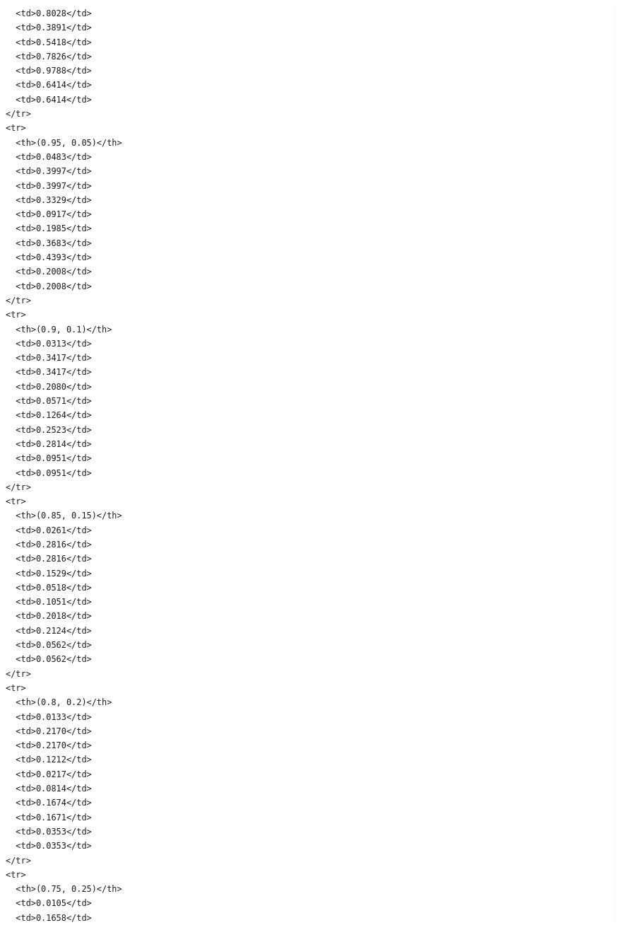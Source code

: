       <td>0.8028</td>
      <td>0.3891</td>
      <td>0.5418</td>
      <td>0.7826</td>
      <td>0.9788</td>
      <td>0.6414</td>
      <td>0.6414</td>
    </tr>
    <tr>
      <th>(0.95, 0.05)</th>
      <td>0.0483</td>
      <td>0.3997</td>
      <td>0.3997</td>
      <td>0.3329</td>
      <td>0.0917</td>
      <td>0.1985</td>
      <td>0.3683</td>
      <td>0.4393</td>
      <td>0.2008</td>
      <td>0.2008</td>
    </tr>
    <tr>
      <th>(0.9, 0.1)</th>
      <td>0.0313</td>
      <td>0.3417</td>
      <td>0.3417</td>
      <td>0.2080</td>
      <td>0.0571</td>
      <td>0.1264</td>
      <td>0.2523</td>
      <td>0.2814</td>
      <td>0.0951</td>
      <td>0.0951</td>
    </tr>
    <tr>
      <th>(0.85, 0.15)</th>
      <td>0.0261</td>
      <td>0.2816</td>
      <td>0.2816</td>
      <td>0.1529</td>
      <td>0.0518</td>
      <td>0.1051</td>
      <td>0.2018</td>
      <td>0.2124</td>
      <td>0.0562</td>
      <td>0.0562</td>
    </tr>
    <tr>
      <th>(0.8, 0.2)</th>
      <td>0.0133</td>
      <td>0.2170</td>
      <td>0.2170</td>
      <td>0.1212</td>
      <td>0.0217</td>
      <td>0.0814</td>
      <td>0.1674</td>
      <td>0.1671</td>
      <td>0.0353</td>
      <td>0.0353</td>
    </tr>
    <tr>
      <th>(0.75, 0.25)</th>
      <td>0.0105</td>
      <td>0.1658</td>